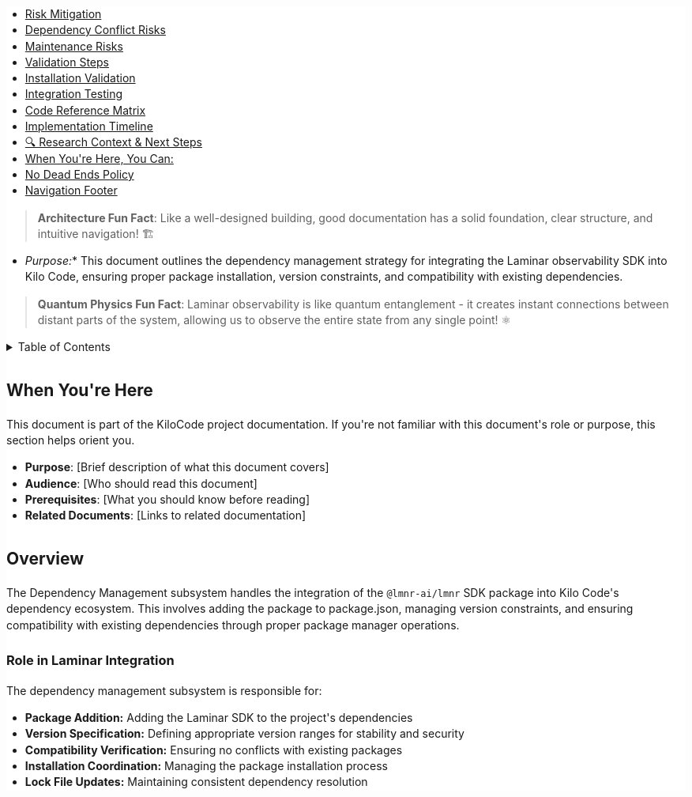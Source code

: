 - [Risk Mitigation](#risk-mitigation)
- [Dependency Conflict Risks](#dependency-conflict-risks)
- [Maintenance Risks](#maintenance-risks)
- [Validation Steps](#validation-steps)
- [Installation Validation](#installation-validation)
- [Integration Testing](#integration-testing)
- [Code Reference Matrix](#code-reference-matrix)
- [Implementation Timeline](#implementation-timeline)
- [🔍 Research Context & Next Steps](#-research-context--next-steps)
- [When You're Here, You Can:](#when-youre-here-you-can)
- [No Dead Ends Policy](#no-dead-ends-policy)
- [Navigation Footer](#navigation-footer)

> **Architecture Fun Fact**: Like a well-designed building, good documentation has a solid
> foundation, clear structure, and intuitive navigation! 🏗️

- *Purpose:*\* This document outlines the dependency management strategy for integrating the Laminar
  observability SDK into Kilo Code, ensuring proper package installation, version constraints, and
  compatibility with existing dependencies.

> **Quantum Physics Fun Fact**: Laminar observability is like quantum entanglement - it creates
> instant connections between distant parts of the system, allowing us to observe the entire state
> from any single point! ⚛️

<details><summary>Table of Contents</summary></details>

## When You're Here

This document is part of the KiloCode project documentation. If you're not familiar with this
document's role or purpose, this section helps orient you.

- **Purpose**: \[Brief description of what this document covers]
- **Audience**: \[Who should read this document]
- **Prerequisites**: \[What you should know before reading]
- **Related Documents**: \[Links to related documentation]

## Overview

The Dependency Management subsystem handles the integration of the `@lmnr-ai/lmnr` SDK package into
Kilo Code's dependency ecosystem. This involves adding the package to package.json, managing version
constraints, and ensuring compatibility with existing dependencies through proper package manager
operations.

### Role in Laminar Integration

The dependency management subsystem is responsible for:

- **Package Addition:** Adding the Laminar SDK to the project's dependencies
- **Version Specification:** Defining appropriate version ranges for stability and security
- **Compatibility Verification:** Ensuring no conflicts with existing packages
- **Installation Coordination:** Managing the package installation process
- **Lock File Updates:** Maintaining consistent dependency resolution
